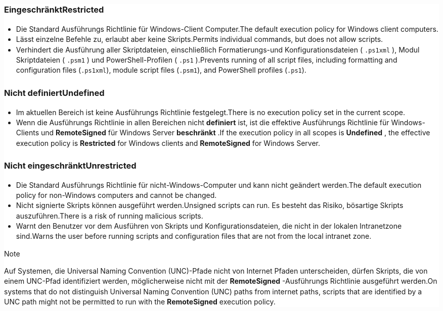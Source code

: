### <a name="restricted"></a><span data-ttu-id="539aa-143">Eingeschränkt</span><span class="sxs-lookup"><span data-stu-id="539aa-143">Restricted</span></span>

- <span data-ttu-id="539aa-144">Die Standard Ausführungs Richtlinie für Windows-Client Computer.</span><span class="sxs-lookup"><span data-stu-id="539aa-144">The default execution policy for Windows client computers.</span></span>
- <span data-ttu-id="539aa-145">Lässt einzelne Befehle zu, erlaubt aber keine Skripts.</span><span class="sxs-lookup"><span data-stu-id="539aa-145">Permits individual commands, but does not allow scripts.</span></span>
- <span data-ttu-id="539aa-146">Verhindert die Ausführung aller Skriptdateien, einschließlich Formatierungs-und Konfigurationsdateien ( `.ps1xml` ), Modul Skriptdateien ( `.psm1` ) und PowerShell-Profilen ( `.ps1` ).</span><span class="sxs-lookup"><span data-stu-id="539aa-146">Prevents running of all script files, including formatting and configuration files (`.ps1xml`), module script files (`.psm1`), and PowerShell profiles (`.ps1`).</span></span>

### <a name="undefined"></a><span data-ttu-id="539aa-147">Nicht definiert</span><span class="sxs-lookup"><span data-stu-id="539aa-147">Undefined</span></span>

- <span data-ttu-id="539aa-148">Im aktuellen Bereich ist keine Ausführungs Richtlinie festgelegt.</span><span class="sxs-lookup"><span data-stu-id="539aa-148">There is no execution policy set in the current scope.</span></span>
- <span data-ttu-id="539aa-149">Wenn die Ausführungs Richtlinie in allen Bereichen nicht **definiert** ist, ist die effektive Ausführungs Richtlinie für Windows-Clients und **RemoteSigned** für Windows Server **beschränkt** .</span><span class="sxs-lookup"><span data-stu-id="539aa-149">If the execution policy in all scopes is **Undefined** , the effective execution policy is **Restricted** for Windows clients and **RemoteSigned** for Windows Server.</span></span>

### <a name="unrestricted"></a><span data-ttu-id="539aa-150">Nicht eingeschränkt</span><span class="sxs-lookup"><span data-stu-id="539aa-150">Unrestricted</span></span>

- <span data-ttu-id="539aa-151">Die Standard Ausführungs Richtlinie für nicht-Windows-Computer und kann nicht geändert werden.</span><span class="sxs-lookup"><span data-stu-id="539aa-151">The default execution policy for non-Windows computers and cannot be changed.</span></span>
- <span data-ttu-id="539aa-152">Nicht signierte Skripts können ausgeführt werden.</span><span class="sxs-lookup"><span data-stu-id="539aa-152">Unsigned scripts can run.</span></span> <span data-ttu-id="539aa-153">Es besteht das Risiko, bösartige Skripts auszuführen.</span><span class="sxs-lookup"><span data-stu-id="539aa-153">There is a risk of running malicious scripts.</span></span>
- <span data-ttu-id="539aa-154">Warnt den Benutzer vor dem Ausführen von Skripts und Konfigurationsdateien, die nicht in der lokalen Intranetzone sind.</span><span class="sxs-lookup"><span data-stu-id="539aa-154">Warns the user before running scripts and configuration files that are not from the local intranet zone.</span></span>

> [!NOTE]
> <span data-ttu-id="539aa-155">Auf Systemen, die Universal Naming Convention (UNC)-Pfade nicht von Internet Pfaden unterscheiden, dürfen Skripts, die von einem UNC-Pfad identifiziert werden, möglicherweise nicht mit der **RemoteSigned** -Ausführungs Richtlinie ausgeführt werden.</span><span class="sxs-lookup"><span data-stu-id="539aa-155">On systems that do not distinguish Universal Naming Convention (UNC) paths from internet paths, scripts that are identified by a UNC path might not be permitted to run with the **RemoteSigned** execution policy.</span></span>
